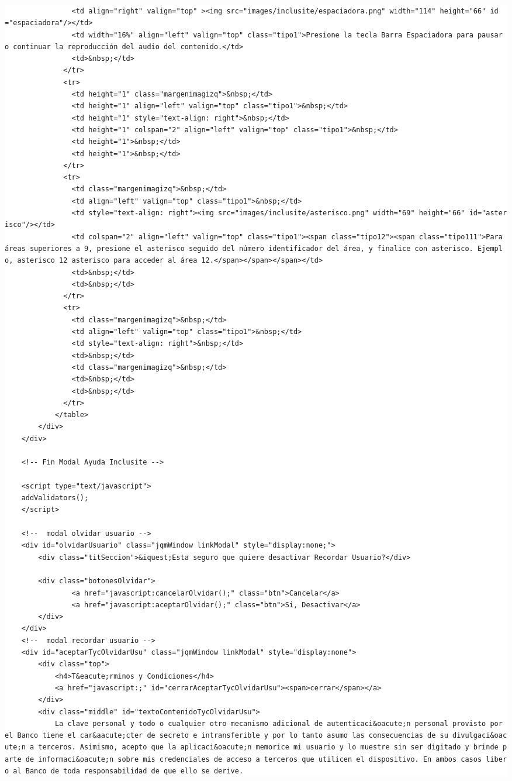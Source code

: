 					<td align="right" valign="top" ><img src="images/inclusite/espaciadora.png" width="114" height="66" id="espaciadora"/></td>
					<td width="16%" align="left" valign="top" class="tipo1">Presione la tecla Barra Espaciadora para pausar o continuar la reproducción del audio del contenido.</td>
					<td>&nbsp;</td>
				  </tr>
				  <tr>
					<td height="1" class="margenimagizq">&nbsp;</td>
					<td height="1" align="left" valign="top" class="tipo1">&nbsp;</td>
					<td height="1" style="text-align: right">&nbsp;</td>
					<td height="1" colspan="2" align="left" valign="top" class="tipo1">&nbsp;</td>
					<td height="1">&nbsp;</td>
					<td height="1">&nbsp;</td>
				  </tr>
				  <tr>
					<td class="margenimagizq">&nbsp;</td>
					<td align="left" valign="top" class="tipo1">&nbsp;</td>
					<td style="text-align: right"><img src="images/inclusite/asterisco.png" width="69" height="66" id="asterisco"/></td>
					<td colspan="2" align="left" valign="top" class="tipo1"><span class="tipo12"><span class="tipo111">Para áreas superiores a 9, presione el asterisco seguido del número identificador del área, y finalice con asterisco. Ejemplo, asterisco 12 asterisco para acceder al área 12.</span></span></span></td>
					<td>&nbsp;</td>
					<td>&nbsp;</td>
				  </tr>
				  <tr>
					<td class="margenimagizq">&nbsp;</td>
					<td align="left" valign="top" class="tipo1">&nbsp;</td>
					<td style="text-align: right">&nbsp;</td>
					<td>&nbsp;</td>
					<td class="margenimagizq">&nbsp;</td>
					<td>&nbsp;</td>
					<td>&nbsp;</td>
				  </tr>
				</table>
			</div>
		</div>
		
		<!-- Fin Modal Ayuda Inclusite -->
		
        <script type="text/javascript">
        addValidators();
        </script>
		
		<!--  modal olvidar usuario -->
		<div id="olvidarUsuario" class="jqmWindow linkModal" style="display:none;">
			<div class="titSeccion">&iquest;Esta seguro que quiere desactivar Recordar Usuario?</div>
													
			<div class="botonesOlvidar">
			 		<a href="javascript:cancelarOlvidar();" class="btn">Cancelar</a>
			 		<a href="javascript:aceptarOlvidar();" class="btn">Si, Desactivar</a>
		 	</div>  
		</div>
		<!--  modal recordar usuario -->
		<div id="aceptarTycOlvidarUsu" class="jqmWindow linkModal" style="display:none">
			<div class="top">
				<h4>T&eacute;rminos y Condiciones</h4>
				<a href="javascript:;" id="cerrarAceptarTycOlvidarUsu"><span>cerrar</span></a>
			</div>
			<div class="middle" id="textoContenidoTycOlvidarUsu">
				La clave personal y todo o cualquier otro mecanismo adicional de autenticaci&oacute;n personal provisto por el Banco tiene el car&aacute;cter de secreto e intransferible y por lo tanto asumo las consecuencias de su divulgaci&oacute;n a terceros. Asimismo, acepto que la aplicaci&oacute;n memorice mi usuario y lo muestre sin ser digitado y brinde parte de informaci&oacute;n sobre mis credenciales de acceso a terceros que utilicen el dispositivo. En ambos casos libero al Banco de toda responsabilidad de que ello se derive.                           